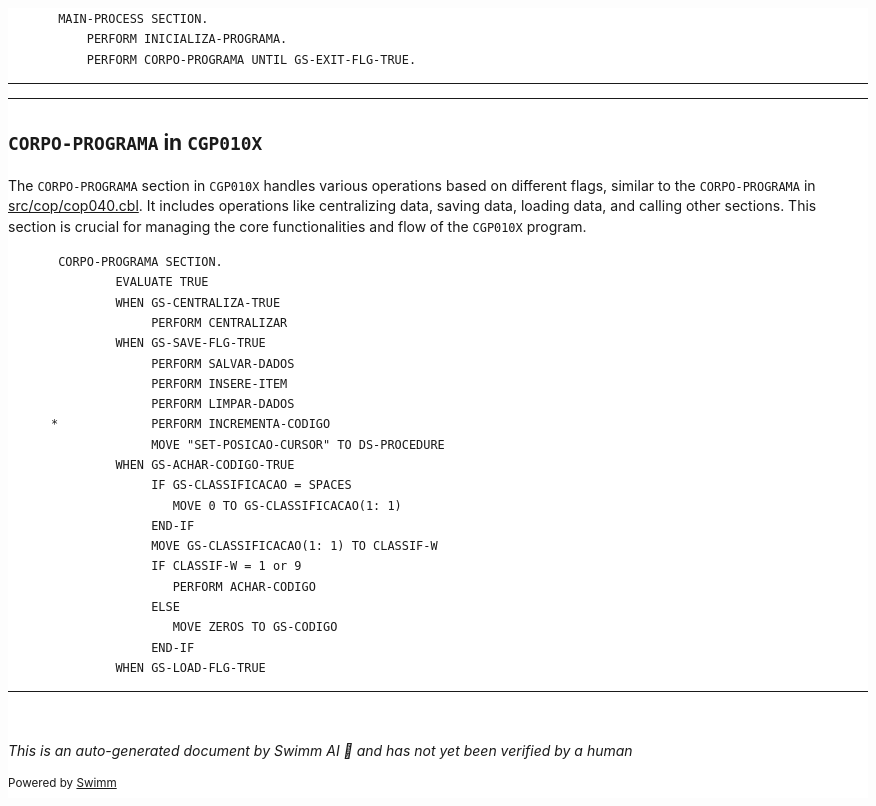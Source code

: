 ```cobol
       MAIN-PROCESS SECTION.
           PERFORM INICIALIZA-PROGRAMA.
           PERFORM CORPO-PROGRAMA UNTIL GS-EXIT-FLG-TRUE.
```

---

</SwmSnippet>

<SwmSnippet path="/src/cgp010x.cbl" line="184">

---

## <SwmToken path="src/cgp010x.cbl" pos="184:1:3" line-data="       CORPO-PROGRAMA SECTION.">`CORPO-PROGRAMA`</SwmToken> in <SwmToken path="src/cop/cop040.cbl" pos="513:4:4" line-data="           CALL   &quot;CGP010X&quot; USING PARAMETROS-W PASSAR-PARAMETROS">`CGP010X`</SwmToken>

The <SwmToken path="src/cgp010x.cbl" pos="184:1:3" line-data="       CORPO-PROGRAMA SECTION.">`CORPO-PROGRAMA`</SwmToken> section in <SwmToken path="src/cop/cop040.cbl" pos="513:4:4" line-data="           CALL   &quot;CGP010X&quot; USING PARAMETROS-W PASSAR-PARAMETROS">`CGP010X`</SwmToken> handles various operations based on different flags, similar to the <SwmToken path="src/cgp010x.cbl" pos="184:1:3" line-data="       CORPO-PROGRAMA SECTION.">`CORPO-PROGRAMA`</SwmToken> in <SwmPath>[src/cop/cop040.cbl](src/cop/cop040.cbl)</SwmPath>. It includes operations like centralizing data, saving data, loading data, and calling other sections. This section is crucial for managing the core functionalities and flow of the <SwmToken path="src/cop/cop040.cbl" pos="513:4:4" line-data="           CALL   &quot;CGP010X&quot; USING PARAMETROS-W PASSAR-PARAMETROS">`CGP010X`</SwmToken> program.

```cobol
       CORPO-PROGRAMA SECTION.
               EVALUATE TRUE
               WHEN GS-CENTRALIZA-TRUE
                    PERFORM CENTRALIZAR
               WHEN GS-SAVE-FLG-TRUE
                    PERFORM SALVAR-DADOS
                    PERFORM INSERE-ITEM
                    PERFORM LIMPAR-DADOS
      *             PERFORM INCREMENTA-CODIGO
                    MOVE "SET-POSICAO-CURSOR" TO DS-PROCEDURE
               WHEN GS-ACHAR-CODIGO-TRUE
                    IF GS-CLASSIFICACAO = SPACES
                       MOVE 0 TO GS-CLASSIFICACAO(1: 1)
                    END-IF
                    MOVE GS-CLASSIFICACAO(1: 1) TO CLASSIF-W
                    IF CLASSIF-W = 1 or 9
                       PERFORM ACHAR-CODIGO
                    ELSE
                       MOVE ZEROS TO GS-CODIGO
                    END-IF
               WHEN GS-LOAD-FLG-TRUE
```

---

</SwmSnippet>

&nbsp;

*This is an auto-generated document by Swimm AI 🌊 and has not yet been verified by a human*

<SwmMeta version="3.0.0" repo-id="Z2l0aHViJTNBJTNBa2VsbG8lM0ElM0Fzd2ltbWlv" repo-name="kello"><sup>Powered by [Swimm](/)</sup></SwmMeta>
